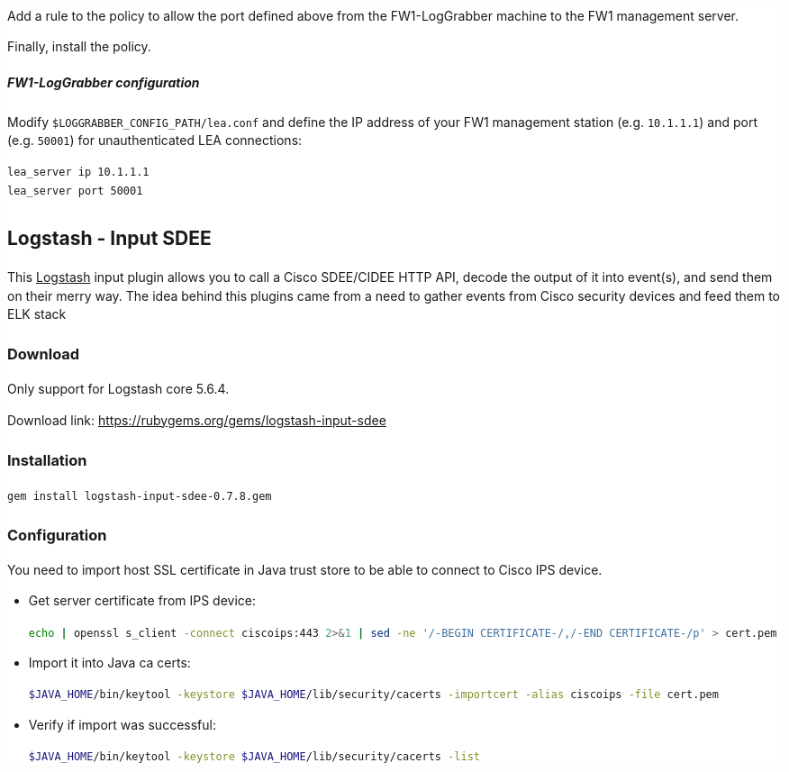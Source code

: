 Add a rule to the policy to allow the port defined above from the FW1-LogGrabber machine to the FW1 management
server.

Finally, install the policy.

##### FW1-LogGrabber configuration

Modify `$LOGGRABBER_CONFIG_PATH/lea.conf` and define the IP address of your FW1 management station (e.g. `10.1.1.1`) and port (e.g. `50001`) for unauthenticated LEA connections:

```
lea_server ip 10.1.1.1 
lea_server port 50001
```

## Logstash - Input SDEE

This [Logstash](https://github.com/elasticsearch/logstash) input plugin allows you to call a Cisco SDEE/CIDEE HTTP API, decode the output of it into event(s), and send them on their merry way. The idea behind this plugins came from a need to gather events from Cisco security devices and feed them to ELK stack	

### Download

Only support for Logstash core 5.6.4.

Download link: https://rubygems.org/gems/logstash-input-sdee

### Installation

```bash
gem install logstash-input-sdee-0.7.8.gem
```

### Configuration

You need to import host SSL certificate in Java trust store to be able to connect to Cisco IPS device.

- Get server certificate from IPS device:

  ```bash
  echo | openssl s_client -connect ciscoips:443 2>&1 | sed -ne '/-BEGIN CERTIFICATE-/,/-END CERTIFICATE-/p' > cert.pem
  ```

- Import it into Java ca certs:

  ```bash
  $JAVA_HOME/bin/keytool -keystore $JAVA_HOME/lib/security/cacerts -importcert -alias ciscoips -file cert.pem
  ```

- Verify if import was successful:

  ```bash
  $JAVA_HOME/bin/keytool -keystore $JAVA_HOME/lib/security/cacerts -list
  ```
